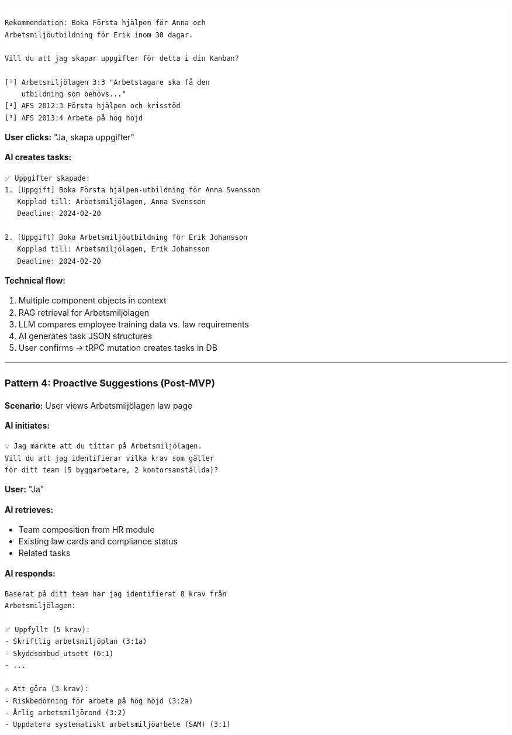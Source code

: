 ```

Rekommendation: Boka Första hjälpen för Anna och
Arbetsmiljöutbildning för Erik inom 30 dagar.

Vill du att jag skapar uppgifter för detta i din Kanban?

[¹] Arbetsmiljölagen 3:3 "Arbetstagare ska få den
    utbildning som behövs..."
[²] AFS 2012:3 Första hjälpen och krisstöd
[³] AFS 2013:4 Arbete på hög höjd
```

**User clicks:** "Ja, skapa uppgifter"

**AI creates tasks:**
```
✅ Uppgifter skapade:
1. [Uppgift] Boka Första hjälpen-utbildning för Anna Svensson
   Kopplad till: Arbetsmiljölagen, Anna Svensson
   Deadline: 2024-02-20

2. [Uppgift] Boka Arbetsmiljöutbildning för Erik Johansson
   Kopplad till: Arbetsmiljölagen, Erik Johansson
   Deadline: 2024-02-20
```

**Technical flow:**
1. Multiple component objects in context
2. RAG retrieval for Arbetsmiljölagen
3. LLM compares employee training data vs. law requirements
4. AI generates task JSON structures
5. User confirms → tRPC mutation creates tasks in DB

---

### Pattern 4: Proactive Suggestions (Post-MVP)

**Scenario:** User views Arbetsmiljölagen law page

**AI initiates:**
```
💡 Jag märkte att du tittar på Arbetsmiljölagen.
Vill du att jag identifierar vilka krav som gäller
för ditt team (5 byggarbetare, 2 kontorsanställda)?
```

**User:** "Ja"

**AI retrieves:**
- Team composition from HR module
- Existing law cards and compliance status
- Related tasks

**AI responds:**
```
Baserat på ditt team har jag identifierat 8 krav från
Arbetsmiljölagen:

✅ Uppfyllt (5 krav):
- Skriftlig arbetsmiljöplan (3:1a)
- Skyddsombud utsett (6:1)
- ...

⚠️ Att göra (3 krav):
- Riskbedömning för arbete på hög höjd (3:2a)
- Årlig arbetsmiljörond (3:2)
- Uppdatera systematiskt arbetsmiljöarbete (SAM) (3:1)

```